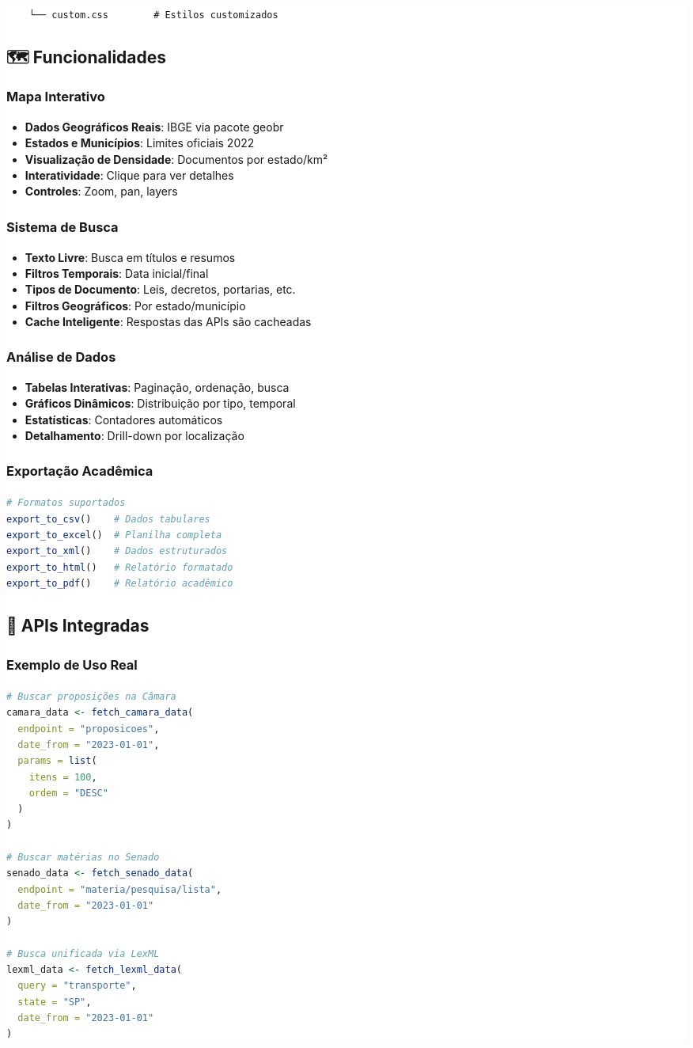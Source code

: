 ```
    └── custom.css        # Estilos customizados
```

## 🗺️ Funcionalidades

### Mapa Interativo
- **Dados Geográficos Reais**: IBGE via pacote geobr
- **Estados e Municípios**: Limites oficiais 2022
- **Visualização de Densidade**: Documentos por estado/km²
- **Interatividade**: Clique para ver detalhes
- **Controles**: Zoom, pan, layers

### Sistema de Busca
- **Texto Livre**: Busca em títulos e resumos
- **Filtros Temporais**: Data inicial/final
- **Tipos de Documento**: Leis, decretos, portarias, etc.
- **Filtros Geográficos**: Por estado/município
- **Cache Inteligente**: Respostas das APIs são cacheadas

### Análise de Dados
- **Tabelas Interativas**: Paginação, ordenação, busca
- **Gráficos Dinâmicos**: Distribuição por tipo, temporal
- **Estatísticas**: Contadores automáticos
- **Detalhamento**: Drill-down por localização

### Exportação Acadêmica
```r
# Formatos suportados
export_to_csv()    # Dados tabulares
export_to_excel()  # Planilha completa
export_to_xml()    # Dados estruturados  
export_to_html()   # Relatório formatado
export_to_pdf()    # Relatório acadêmico
```

## 🔌 APIs Integradas

### Exemplo de Uso Real
```r
# Buscar proposições na Câmara
camara_data <- fetch_camara_data(
  endpoint = "proposicoes",
  date_from = "2023-01-01",
  params = list(
    itens = 100,
    ordem = "DESC"
  )
)

# Buscar matérias no Senado
senado_data <- fetch_senado_data(
  endpoint = "materia/pesquisa/lista",
  date_from = "2023-01-01"
)

# Busca unificada via LexML
lexml_data <- fetch_lexml_data(
  query = "transporte",
  state = "SP",
  date_from = "2023-01-01"
)
```